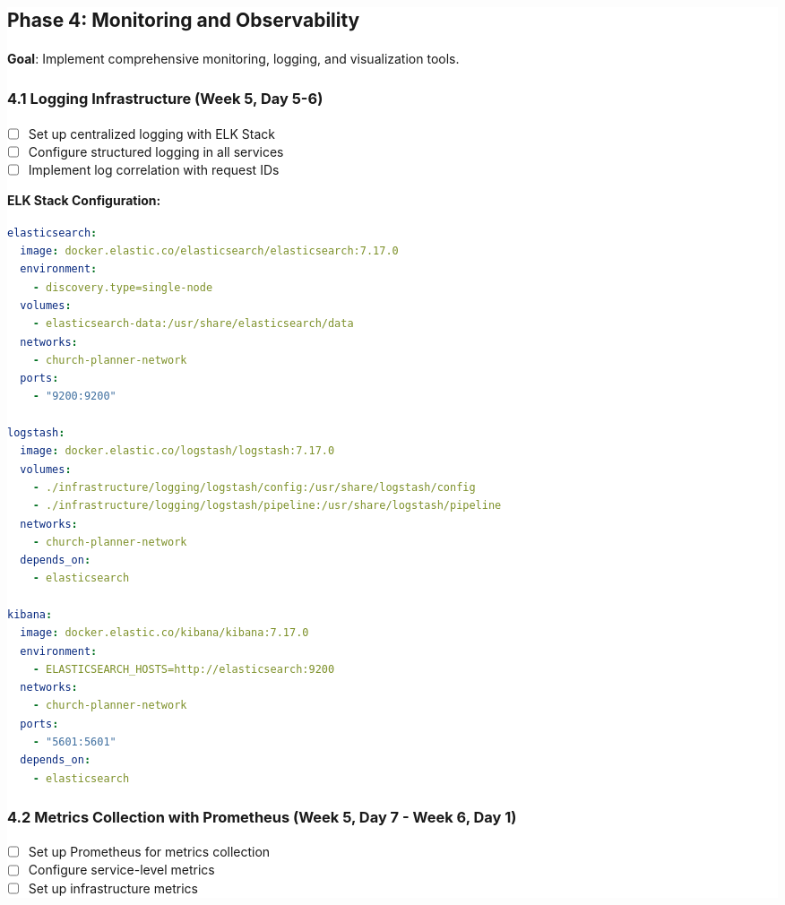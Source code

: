## Phase 4: Monitoring and Observability

**Goal**: Implement comprehensive monitoring, logging, and visualization tools.

### 4.1 Logging Infrastructure (Week 5, Day 5-6)

- [ ] Set up centralized logging with ELK Stack
- [ ] Configure structured logging in all services
- [ ] Implement log correlation with request IDs

**ELK Stack Configuration:**
```yaml
elasticsearch:
  image: docker.elastic.co/elasticsearch/elasticsearch:7.17.0
  environment:
    - discovery.type=single-node
  volumes:
    - elasticsearch-data:/usr/share/elasticsearch/data
  networks:
    - church-planner-network
  ports:
    - "9200:9200"

logstash:
  image: docker.elastic.co/logstash/logstash:7.17.0
  volumes:
    - ./infrastructure/logging/logstash/config:/usr/share/logstash/config
    - ./infrastructure/logging/logstash/pipeline:/usr/share/logstash/pipeline
  networks:
    - church-planner-network
  depends_on:
    - elasticsearch

kibana:
  image: docker.elastic.co/kibana/kibana:7.17.0
  environment:
    - ELASTICSEARCH_HOSTS=http://elasticsearch:9200
  networks:
    - church-planner-network
  ports:
    - "5601:5601"
  depends_on:
    - elasticsearch
```

### 4.2 Metrics Collection with Prometheus (Week 5, Day 7 - Week 6, Day 1)

- [ ] Set up Prometheus for metrics collection
- [ ] Configure service-level metrics
- [ ] Set up infrastructure metrics
